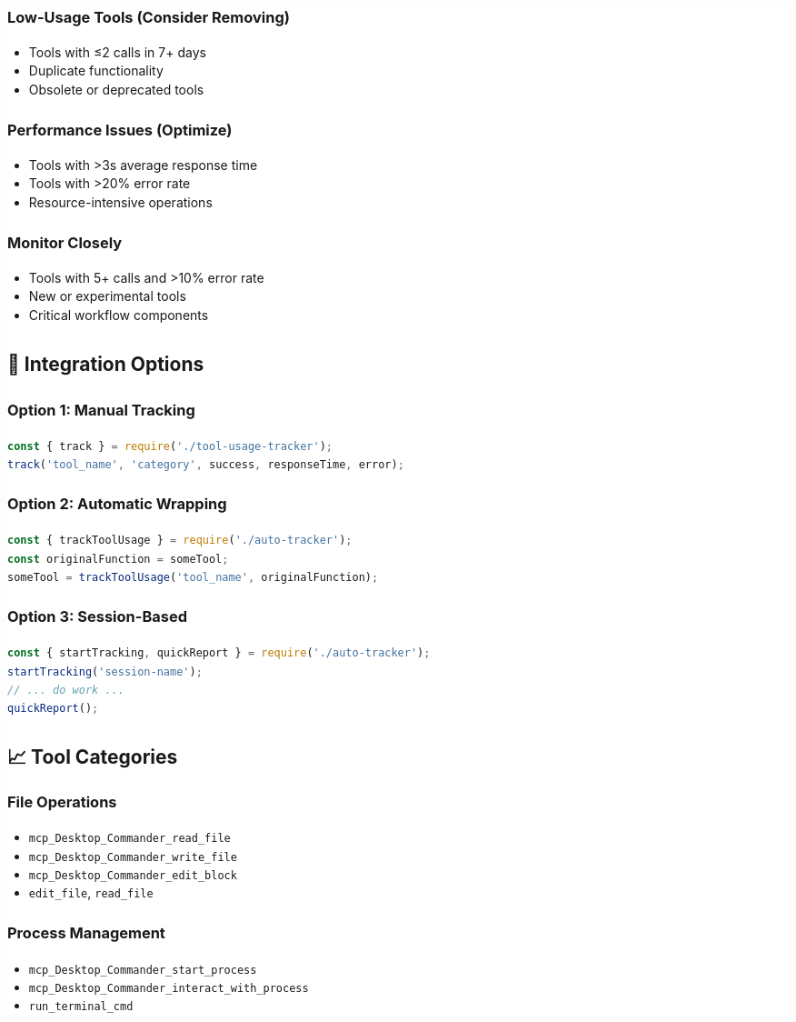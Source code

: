 ### **Low-Usage Tools (Consider Removing)**
- Tools with ≤2 calls in 7+ days
- Duplicate functionality
- Obsolete or deprecated tools

### **Performance Issues (Optimize)**
- Tools with >3s average response time
- Tools with >20% error rate
- Resource-intensive operations

### **Monitor Closely**
- Tools with 5+ calls and >10% error rate
- New or experimental tools
- Critical workflow components

## 🔧 **Integration Options**

### **Option 1: Manual Tracking**
```javascript
const { track } = require('./tool-usage-tracker');
track('tool_name', 'category', success, responseTime, error);
```

### **Option 2: Automatic Wrapping**
```javascript
const { trackToolUsage } = require('./auto-tracker');
const originalFunction = someTool;
someTool = trackToolUsage('tool_name', originalFunction);
```

### **Option 3: Session-Based**
```javascript
const { startTracking, quickReport } = require('./auto-tracker');
startTracking('session-name');
// ... do work ...
quickReport();
```

## 📈 **Tool Categories**

### **File Operations**
- `mcp_Desktop_Commander_read_file`
- `mcp_Desktop_Commander_write_file`
- `mcp_Desktop_Commander_edit_block`
- `edit_file`, `read_file`

### **Process Management**
- `mcp_Desktop_Commander_start_process`
- `mcp_Desktop_Commander_interact_with_process`
- `run_terminal_cmd`
